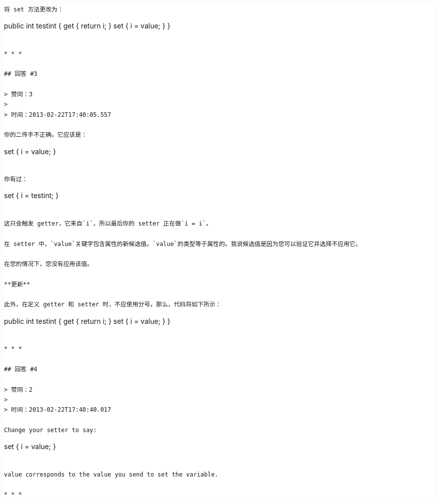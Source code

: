 ```
将 set 方法更改为：

```
public int testint
{
   get { return i; }
   set { i = value; }
} 
```

* * *

## 回答 #3

> 赞同：3
> 
> 时间：2013-02-22T17:40:05.557

你的二传手不正确。它应该是：

```
 set { i = value; } 
```

你有过：

```
 set { i = testint; } 
```

这只会触发 getter，它来自`i`，所以最后你的 setter 正在做`i = i`。

在 setter 中，`value`关键字包含属性的新候选值。`value`的类型等于属性的。我说候选值是因为您可以验证它并选择不应用它。

在您的情况下，您没有应用该值。

**更新**

此外，在定义 getter 和 setter 时，不应使用分号。那么，代码将如下所示：

```
public int testint
{
    get { return i; }
    set { i = value; }
} 
```

* * *

## 回答 #4

> 赞同：2
> 
> 时间：2013-02-22T17:40:40.017

Change your setter to say:

```
set { i = value; } 
```

value corresponds to the value you send to set the variable.

* * *
```